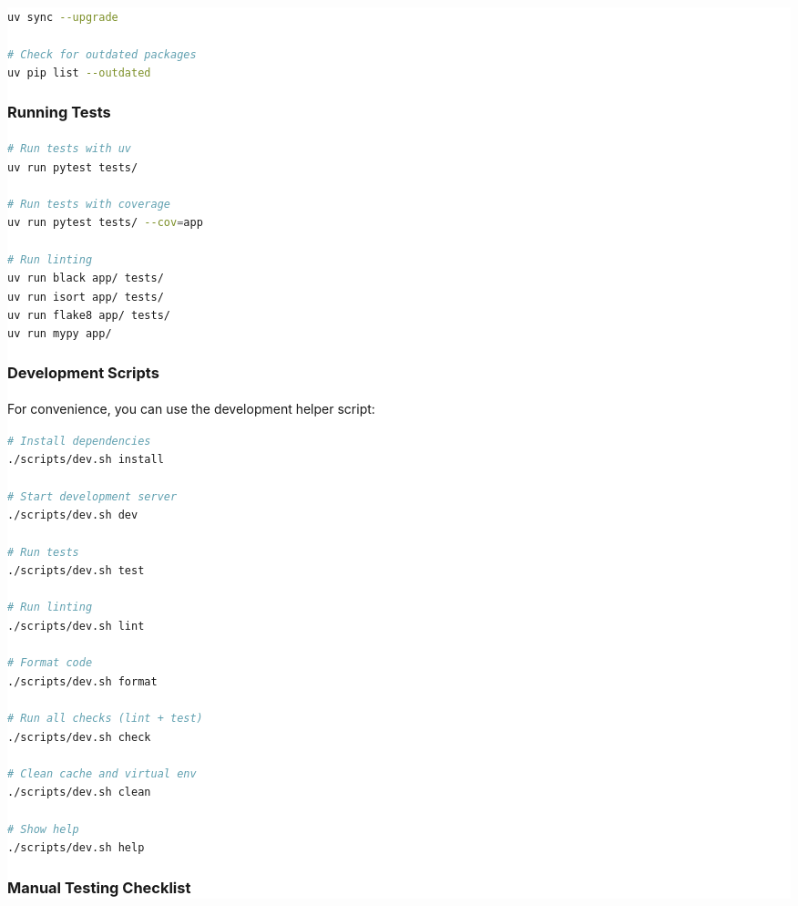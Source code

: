 ```bash
uv sync --upgrade

# Check for outdated packages
uv pip list --outdated
```

### Running Tests

```bash
# Run tests with uv
uv run pytest tests/

# Run tests with coverage
uv run pytest tests/ --cov=app

# Run linting
uv run black app/ tests/
uv run isort app/ tests/
uv run flake8 app/ tests/
uv run mypy app/
```

### Development Scripts

For convenience, you can use the development helper script:

```bash
# Install dependencies
./scripts/dev.sh install

# Start development server
./scripts/dev.sh dev

# Run tests
./scripts/dev.sh test

# Run linting
./scripts/dev.sh lint

# Format code
./scripts/dev.sh format

# Run all checks (lint + test)
./scripts/dev.sh check

# Clean cache and virtual env
./scripts/dev.sh clean

# Show help
./scripts/dev.sh help
```

### Manual Testing Checklist
